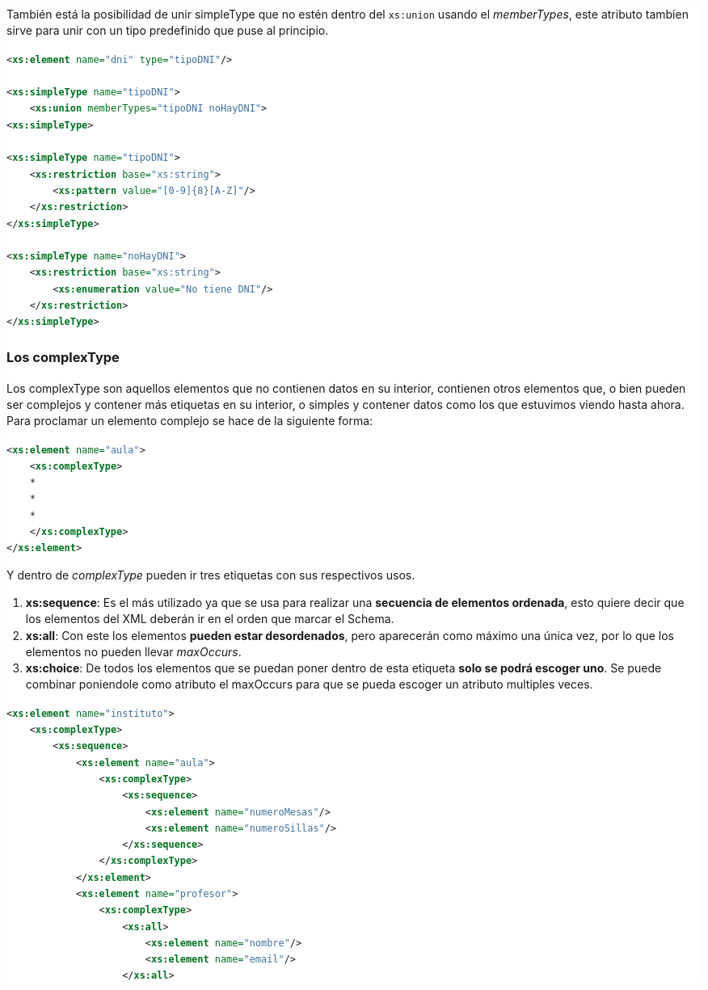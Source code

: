 También está la posibilidad de unir simpleType que no estén dentro del ```xs:union``` usando el *memberTypes*, este atributo tambíen sirve para unir con un tipo predefinido que puse al principio.  

```xsd
<xs:element name="dni" type="tipoDNI"/>

<xs:simpleType name="tipoDNI">
	<xs:union memberTypes="tipoDNI noHayDNI">
<xs:simpleType>

<xs:simpleType name="tipoDNI">
	<xs:restriction base="xs:string">
		<xs:pattern value="[0-9]{8}[A-Z]"/>
	</xs:restriction>
</xs:simpleType>
		
<xs:simpleType name="noHayDNI">
	<xs:restriction base="xs:string">
		<xs:enumeration value="No tiene DNI"/>
	</xs:restriction>
</xs:simpleType>
```

### Los complexType
Los complexType son aquellos elementos que no contienen datos en su interior, contienen otros elementos que, o bien pueden ser complejos y contener más etiquetas en su interior, o simples y contener datos como los que estuvimos viendo hasta ahora.  
Para proclamar un elemento complejo se hace de la siguiente forma:  

```xsd
<xs:element name="aula">
	<xs:complexType>
	*
	*
	*
	</xs:complexType>
</xs:element>
```

Y dentro de *complexType* pueden ir tres etiquetas con sus respectivos usos.  
1. **xs:sequence**: Es el más utilizado ya que se usa para realizar una **secuencia de elementos ordenada**, esto quiere decir que los elementos del XML deberán ir en el orden que marcar el Schema.  
2. **xs:all**: Con este los elementos **pueden estar desordenados**, pero aparecerán como máximo una única vez, por lo que los elementos no pueden llevar *maxOccurs*.  
3. **xs:choice**: De todos los elementos que se puedan poner dentro de esta etiqueta **solo se podrá escoger uno**. Se puede combinar poniendole como atributo el maxOccurs para que se pueda escoger un atributo multiples veces.  

```xsd
<xs:element name="instituto">
	<xs:complexType>
		<xs:sequence>
			<xs:element name="aula">
				<xs:complexType>
					<xs:sequence>
						<xs:element name="numeroMesas"/>
						<xs:element name="numeroSillas"/>
					</xs:sequence>
				</xs:complexType>
			</xs:element>
			<xs:element name="profesor">
				<xs:complexType>
					<xs:all>
						<xs:element name="nombre"/>
						<xs:element name="email"/>
					</xs:all>
```